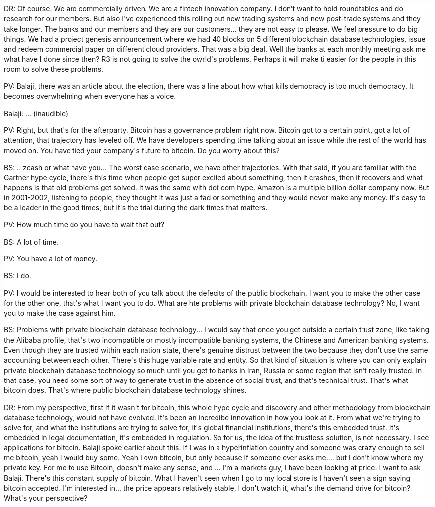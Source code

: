 DR: Of course. We are commercially driven. We are a fintech innovation company. I don't want to hold roundtables and do research for our members. But also I've experienced this rolling out new trading systems and new post-trade systems and they take longer. The banks and our members and they are our customers... they are not easy to please. We feel pressure to do big things. We had a project genesis announcement where we had 40 blocks on 5 different blockchain database technologies, issue and redeem commercial paper on different cloud providers. That was a big deal. Well the banks at each monthly meeting ask me what have I done since then? R3 is not going to solve the owrld's problems. Perhaps it will make ti easier for the people in this room to solve these problems.

PV: Balaji, there was an article about the election, there was a line about how what kills democracy is too much democracy. It becomes overwhelming when everyone has a voice.

Balaji: ... (inaudible)

PV: Right, but that's for the afterparty. Bitcoin has a governance problem right now. Bitcoin got to a certain point, got a lot of attention, that trajectory has leveled off. We have developers spending time talking about an issue while the rest of the world has moved on. You have tied your company's future to bitcoin. Do you worry about this?

BS: .. zcash or what have you... The worst case scenario, we have other trajectories. With that said, if you are familiar with the Gartner hype cycle, there's this time when people get super excited about something, then it crashes, then it recovers and what happens is that old problems get solved. It was the same with dot com hype. Amazon is a multiple billion dollar company now. But in 2001-2002, listening to people, they thought it was just a fad or something and they would never make any money. It's easy to be a leader in the good times, but it's the trial during the dark times that matters.

PV: How much time do you have to wait that out?

BS: A lot of time.

PV: You have a lot of money.

BS: I do.

PV: I would be interested to hear both of you talk about the defecits of the public blockchain. I want you to make the other case for the other one, that's what I want you to do. What are hte problems with private blockchain database technology? No, I want you to make the case against him.

BS: Problems with private blockchain database technology... I would say that once you get outside a certain trust zone, like taking the Alibaba profile, that's two incompatible or mostly incompatible banking systems, the Chinese and American banking systems. Even though they are trusted within each nation state, there's genuine distrust between the two because they don't use the same accounting between each other. There's this huge variable rate and entity. So that kind of situation is where you can only explain private blockchain database technology so much until you get to banks in Iran, Russia or some region that isn't really trusted. In that case, you need some sort of way to generate trust in the absence of social trust, and that's technical trust. That's what bitcoin does. That's where public blockchain database technology shines.

DR: From my perspective, first if it wasn't for bitcoin, this whole hype cycle and discovery and other methodology from blockchain database technology, would not have evolved. It's been an incredibe innovation in how you look at it. From what we're trying to solve for, and what the institutions are trying to solve for, it's global financial institutions, there's this embedded trust. It's embedded in legal documentation, it's embedded in regulation. So for us, the idea of the trustless solution, is not necessary. I see applications for bitcoin. Balaji spoke earlier about this. If I was in a hyperinflation country and someone was crazy enough to sell me bitcoin, yeah I would buy some. Yeah I own bitcoin, but only because if someone ever asks me.... but I don't know where my private key. For me to use Bitcoin, doesn't make any sense, and ... I'm a markets guy, I have been looking at price. I want to ask Balaji. There's this constant supply of bitcoin. What I haven't seen when I go to my local store is I haven't seen a sign saying bitcoin accepted. I'm interested in... the price appears relatively stable, I don't watch it, what's the demand drive for bitcoin? What's your perspective?
